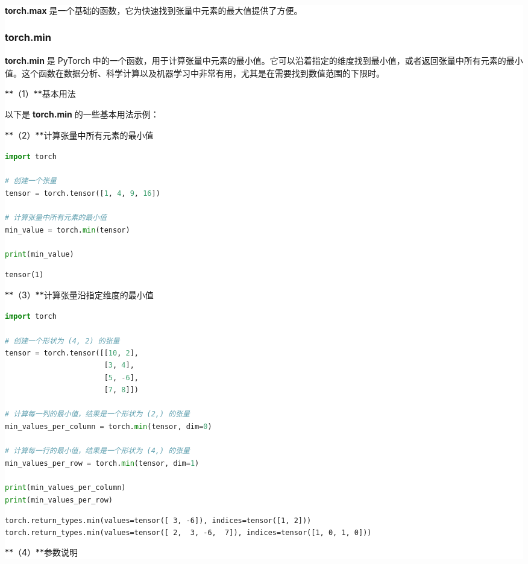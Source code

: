 **torch.max** 是一个基础的函数，它为快速找到张量中元素的最大值提供了方便。



### torch.min

**torch.min** 是 PyTorch 中的一个函数，用于计算张量中元素的最小值。它可以沿着指定的维度找到最小值，或者返回张量中所有元素的最小值。这个函数在数据分析、科学计算以及机器学习中非常有用，尤其是在需要找到数值范围的下限时。

**（1）**基本用法

以下是 **torch.min** 的一些基本用法示例：

**（2）**计算张量中所有元素的最小值

```python
import torch

# 创建一个张量
tensor = torch.tensor([1, 4, 9, 16])

# 计算张量中所有元素的最小值
min_value = torch.min(tensor)

print(min_value)
```

```
tensor(1)
```

**（3）**计算张量沿指定维度的最小值

```python
import torch

# 创建一个形状为 (4, 2) 的张量
tensor = torch.tensor([[10, 2], 
                       [3, 4], 
                       [5, -6], 
                       [7, 8]])

# 计算每一列的最小值，结果是一个形状为 (2,) 的张量
min_values_per_column = torch.min(tensor, dim=0)

# 计算每一行的最小值，结果是一个形状为 (4,) 的张量
min_values_per_row = torch.min(tensor, dim=1)

print(min_values_per_column)
print(min_values_per_row)
```

```
torch.return_types.min(values=tensor([ 3, -6]), indices=tensor([1, 2]))
torch.return_types.min(values=tensor([ 2,  3, -6,  7]), indices=tensor([1, 0, 1, 0]))
```

**（4）**参数说明
